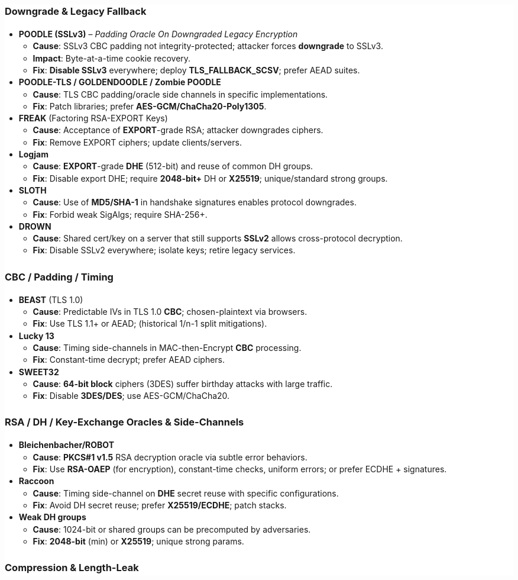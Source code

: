 ### Downgrade & Legacy Fallback

- **POODLE (SSLv3)** – _Padding Oracle On Downgraded Legacy Encryption_
  - **Cause**: SSLv3 CBC padding not integrity-protected; attacker forces **downgrade** to SSLv3.
  - **Impact**: Byte-at-a-time cookie recovery.
  - **Fix**: **Disable SSLv3** everywhere; deploy **TLS_FALLBACK_SCSV**; prefer AEAD suites.
- **POODLE-TLS / GOLDENDOODLE / Zombie POODLE**
  - **Cause**: TLS CBC padding/oracle side channels in specific implementations.
  - **Fix**: Patch libraries; prefer **AES-GCM/ChaCha20-Poly1305**.
- **FREAK** (Factoring RSA-EXPORT Keys)
  - **Cause**: Acceptance of **EXPORT**-grade RSA; attacker downgrades ciphers.
  - **Fix**: Remove EXPORT ciphers; update clients/servers.
- **Logjam**
  - **Cause**: **EXPORT**-grade **DHE** (512-bit) and reuse of common DH groups.
  - **Fix**: Disable export DHE; require **2048-bit+** DH or **X25519**; unique/standard strong groups.
- **SLOTH**
  - **Cause**: Use of **MD5/SHA-1** in handshake signatures enables protocol downgrades.
  - **Fix**: Forbid weak SigAlgs; require SHA-256+.
- **DROWN**
  - **Cause**: Shared cert/key on a server that still supports **SSLv2** allows cross-protocol decryption.
  - **Fix**: Disable SSLv2 everywhere; isolate keys; retire legacy services.

### CBC / Padding / Timing

- **BEAST** (TLS 1.0)
  - **Cause**: Predictable IVs in TLS 1.0 **CBC**; chosen-plaintext via browsers.
  - **Fix**: Use TLS 1.1+ or AEAD; (historical 1/n-1 split mitigations).
- **Lucky 13**
  - **Cause**: Timing side-channels in MAC-then-Encrypt **CBC** processing.
  - **Fix**: Constant-time decrypt; prefer AEAD ciphers.
- **SWEET32**
  - **Cause**: **64-bit block** ciphers (3DES) suffer birthday attacks with large traffic.
  - **Fix**: Disable **3DES/DES**; use AES-GCM/ChaCha20.

### RSA / DH / Key-Exchange Oracles & Side-Channels

- **Bleichenbacher/ROBOT**
  - **Cause**: **PKCS#1 v1.5** RSA decryption oracle via subtle error behaviors.
  - **Fix**: Use **RSA-OAEP** (for encryption), constant-time checks, uniform errors; or prefer ECDHE + signatures.
- **Raccoon**
  - **Cause**: Timing side-channel on **DHE** secret reuse with specific configurations.
  - **Fix**: Avoid DH secret reuse; prefer **X25519/ECDHE**; patch stacks.
- **Weak DH groups**
  - **Cause**: 1024-bit or shared groups can be precomputed by adversaries.
  - **Fix**: **2048-bit** (min) or **X25519**; unique strong params.

### Compression & Length-Leak
